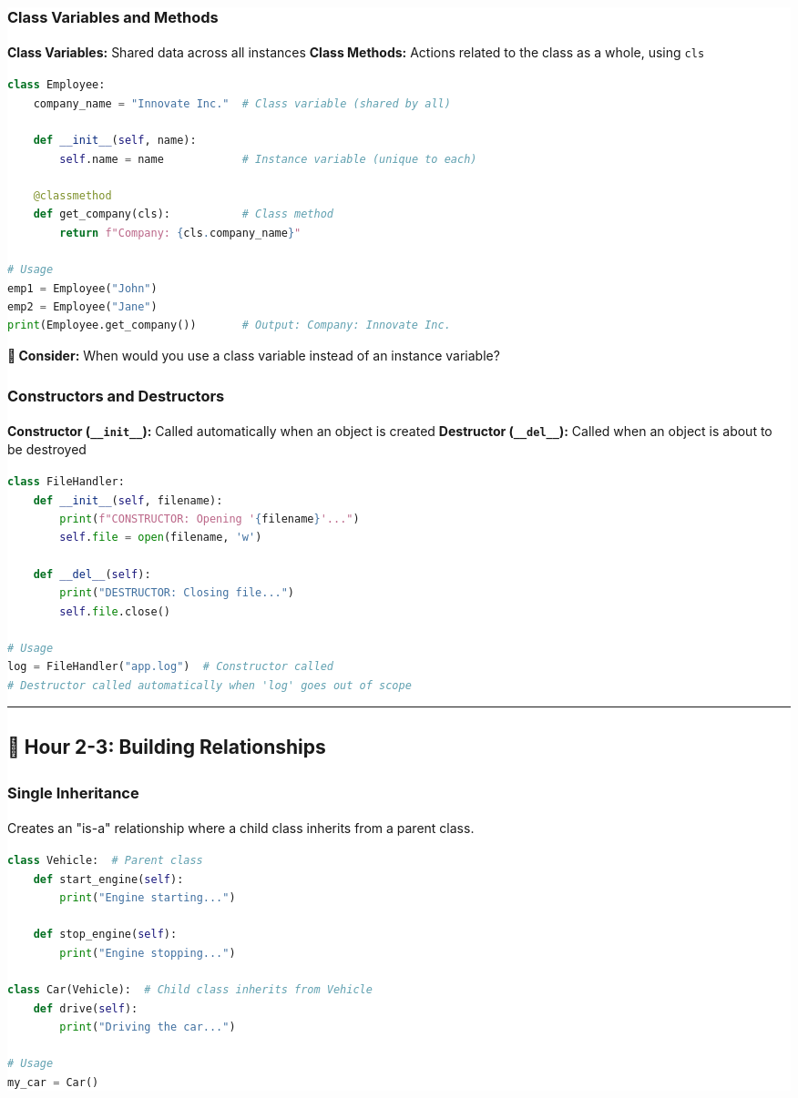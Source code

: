 ### Class Variables and Methods

**Class Variables:** Shared data across all instances
**Class Methods:** Actions related to the class as a whole, using `cls`

```python
class Employee:
    company_name = "Innovate Inc."  # Class variable (shared by all)
    
    def __init__(self, name):
        self.name = name            # Instance variable (unique to each)
    
    @classmethod
    def get_company(cls):           # Class method
        return f"Company: {cls.company_name}"

# Usage
emp1 = Employee("John")
emp2 = Employee("Jane")
print(Employee.get_company())       # Output: Company: Innovate Inc.
```

**💭 Consider:** When would you use a class variable instead of an instance variable?

### Constructors and Destructors

**Constructor (`__init__`):** Called automatically when an object is created
**Destructor (`__del__`):** Called when an object is about to be destroyed

```python
class FileHandler:
    def __init__(self, filename):
        print(f"CONSTRUCTOR: Opening '{filename}'...")
        self.file = open(filename, 'w')
    
    def __del__(self):
        print("DESTRUCTOR: Closing file...")
        self.file.close()

# Usage
log = FileHandler("app.log")  # Constructor called
# Destructor called automatically when 'log' goes out of scope
```

---

## 🔗 Hour 2-3: Building Relationships

### Single Inheritance

Creates an "is-a" relationship where a child class inherits from a parent class.

```python
class Vehicle:  # Parent class
    def start_engine(self):
        print("Engine starting...")
    
    def stop_engine(self):
        print("Engine stopping...")

class Car(Vehicle):  # Child class inherits from Vehicle
    def drive(self):
        print("Driving the car...")

# Usage
my_car = Car()
```